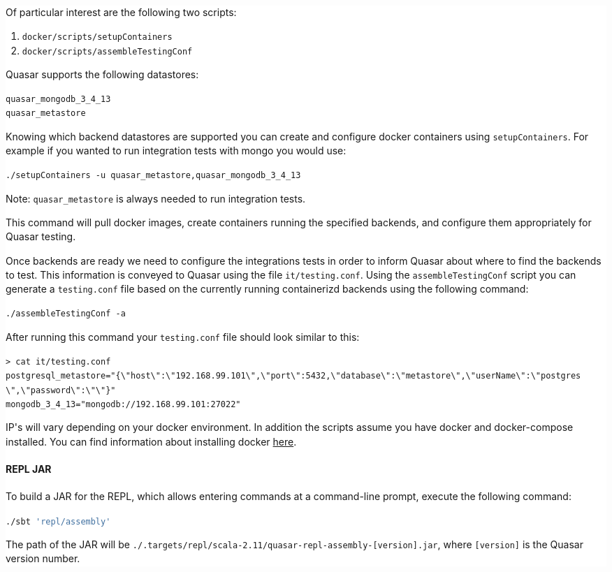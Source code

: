 Of particular interest are the following two scripts:

  1. `docker/scripts/setupContainers`
  2. `docker/scripts/assembleTestingConf`


Quasar supports the following datastores:

```
quasar_mongodb_3_4_13
quasar_metastore
```

Knowing which backend datastores are supported you can create and configure docker containers using `setupContainers`. For example
if you wanted to run integration tests with mongo you would use:

```
./setupContainers -u quasar_metastore,quasar_mongodb_3_4_13
```

Note: `quasar_metastore` is always needed to run integration tests.

This command will pull docker images, create containers running the specified backends, and configure them appropriately for Quasar testing.

Once backends are ready we need to configure the integrations tests in order to inform Quasar about where to find the backends to test.
This information is conveyed to Quasar using the file `it/testing.conf`. Using the `assembleTestingConf` script you can generate a `testing.conf`
file based on the currently running containerizd backends using the following command:

```
./assembleTestingConf -a
```

After running this command your `testing.conf` file should look similar to this:

```
> cat it/testing.conf
postgresql_metastore="{\"host\":\"192.168.99.101\",\"port\":5432,\"database\":\"metastore\",\"userName\":\"postgres\",\"password\":\"\"}"
mongodb_3_4_13="mongodb://192.168.99.101:27022"
```

IP's will vary depending on your docker environment. In addition the scripts assume you have docker and docker-compose installed.
You can find information about installing docker [here](https://www.docker.com/products/docker-toolbox).


#### REPL JAR

To build a JAR for the REPL, which allows entering commands at a command-line prompt, execute the following command:

```bash
./sbt 'repl/assembly'
```

The path of the JAR will be `./.targets/repl/scala-2.11/quasar-repl-assembly-[version].jar`, where `[version]` is the Quasar version number.
